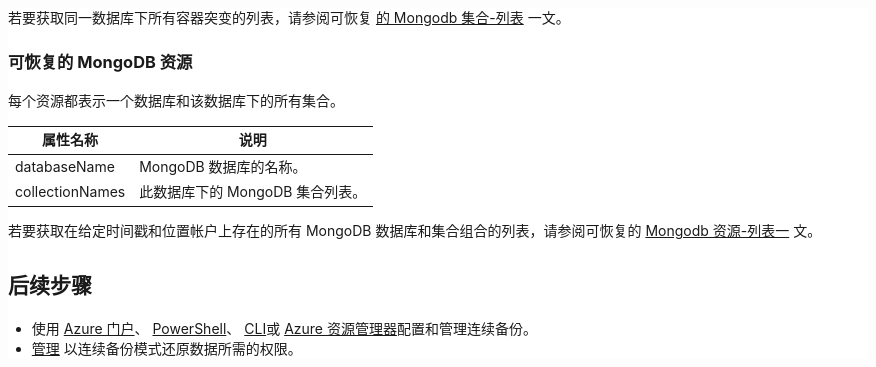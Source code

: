 若要获取同一数据库下所有容器突变的列表，请参阅可恢复 [的 Mongodb 集合-列表](restorable-mongodb-collections-list.md) 一文。

### <a name="restorable-mongodb-resources"></a>可恢复的 MongoDB 资源

每个资源都表示一个数据库和该数据库下的所有集合。

|属性名称 |说明  |
|---------|---------|
| databaseName  |MongoDB 数据库的名称。 |
| collectionNames | 此数据库下的 MongoDB 集合列表。 |

若要获取在给定时间戳和位置帐户上存在的所有 MongoDB 数据库和集合组合的列表，请参阅可恢复的 [Mongodb 资源-列表一](restorable-mongodb-resources-list.md) 文。

## <a name="next-steps"></a>后续步骤

* 使用 [Azure 门户](continuous-backup-restore-portal.md)、 [PowerShell](continuous-backup-restore-powershell.md)、 [CLI](continuous-backup-restore-command-line.md)或 [Azure 资源管理器](continuous-backup-restore-template.md)配置和管理连续备份。
* [管理](continuous-backup-restore-permissions.md) 以连续备份模式还原数据所需的权限。
